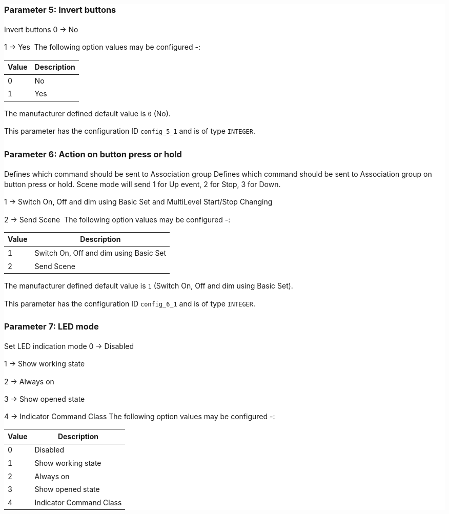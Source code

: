 ### Parameter 5: Invert buttons

Invert buttons
0 -> No

1 -> Yes 
The following option values may be configured -:

| Value  | Description |
|--------|-------------|
| 0 | No |
| 1 | Yes |

The manufacturer defined default value is ```0``` (No).

This parameter has the configuration ID ```config_5_1``` and is of type ```INTEGER```.


### Parameter 6: Action on button press or hold

Defines which command should be sent to Association group
Defines which command should be sent to Association group on button press or hold. Scene mode will send 1 for Up event, 2 for Stop, 3 for Down.

1 -> Switch On, Off and dim using Basic Set and MultiLevel Start/Stop Changing

2 -> Send Scene 
The following option values may be configured -:

| Value  | Description |
|--------|-------------|
| 1 | Switch On, Off and dim using Basic Set |
| 2 | Send Scene |

The manufacturer defined default value is ```1``` (Switch On, Off and dim using Basic Set).

This parameter has the configuration ID ```config_6_1``` and is of type ```INTEGER```.


### Parameter 7: LED mode

Set LED indication mode
0 -> Disabled

1 -> Show working state

2 -> Always on

3 -> Show opened state

4 -> Indicator Command Class
The following option values may be configured -:

| Value  | Description |
|--------|-------------|
| 0 | Disabled |
| 1 | Show working state |
| 2 | Always on |
| 3 | Show opened state |
| 4 | Indicator Command Class |
